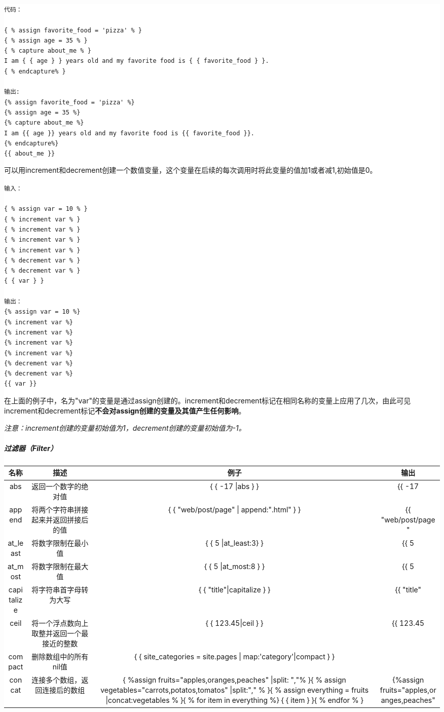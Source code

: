 ~~~
代码：

{ % assign favorite_food = 'pizza' % }
{ % assign age = 35 % }
{ % capture about_me % }
I am { { age } } years old and my favorite food is { { favorite_food } }.
{ % endcapture% }

输出:
{% assign favorite_food = 'pizza' %}
{% assign age = 35 %}
{% capture about_me %}
I am {{ age }} years old and my favorite food is {{ favorite_food }}.
{% endcapture%}
{{ about_me }}
~~~

可以用increment和decrement创建一个数值变量，这个变量在后续的每次调用时将此变量的值加1或者减1,初始值是0。

~~~
输入：

{ % assign var = 10 % }
{ % increment var % }
{ % increment var % }
{ % increment var % }
{ % increment var % }
{ % decrement var % }
{ % decrement var % }
{ { var } }

输出：
{% assign var = 10 %}
{% increment var %}
{% increment var %}
{% increment var %}
{% increment var %}
{% decrement var %}
{% decrement var %}
{{ var }}
~~~

在上面的例子中，名为"var"的变量是通过assign创建的。increment和decrement标记在相同名称的变量上应用了几次，由此可见increment和decrement标记**不会对assign创建的变量及其值产生任何影响**。

*注意：increment创建的变量初始值为1，decrement创建的变量初始值为-1。*

##### 过滤器（Filter）

|名称|描述|例子|输出|
|:--:|:---:|:--:|:--:|
|abs|返回一个数字的绝对值|{ { -17 \|abs } }|{{ -17 | abs }}|
|append|将两个字符串拼接起来并返回拼接后的值 |{ { "web/post/page" \| append:".html" } }|{{ "web/post/page" |append:".html" }}|
|at_least|将数字限制在最小值|{ { 5 \|at_least:3} }|{{ 5 | at_least:3 }}|
|at_most|将数字限制在最大值|{ { 5 \|at_most:8 } }|{{ 5 |at_most:8 }}|
|capitalize|将字符串首字母转为大写|{ { "title"\|capitalize } }|{{ "title"|capitalize }}|
|ceil|将一个浮点数向上取整并返回一个最接近的整数|{ { 123.45\|ceil } }|{{ 123.45|ceil }}|
|compact|删除数组中的所有nil值|{ { site_categories = site.pages \| map:'category'\|compact } }|  |
|concat|连接多个数组，返回连接后的数组|{ %assign fruits="apples,oranges,peaches" \|split: ","% }{ % assign vegetables="carrots,potatos,tomatos" \|split:"," % }{ % assign everything = fruits \|concat:vegetables % }{ % for item in everything %} { { item } }{ % endfor % }|{%assign fruits="apples,oranges,peaches" |split: ","%}{% assign vegetables="carrots,potatos,tomatos" |split:"," %}{% assign everything = fruits |concat:vegetables %}{% for item in everything %} {{ item }}{% endfor %}|